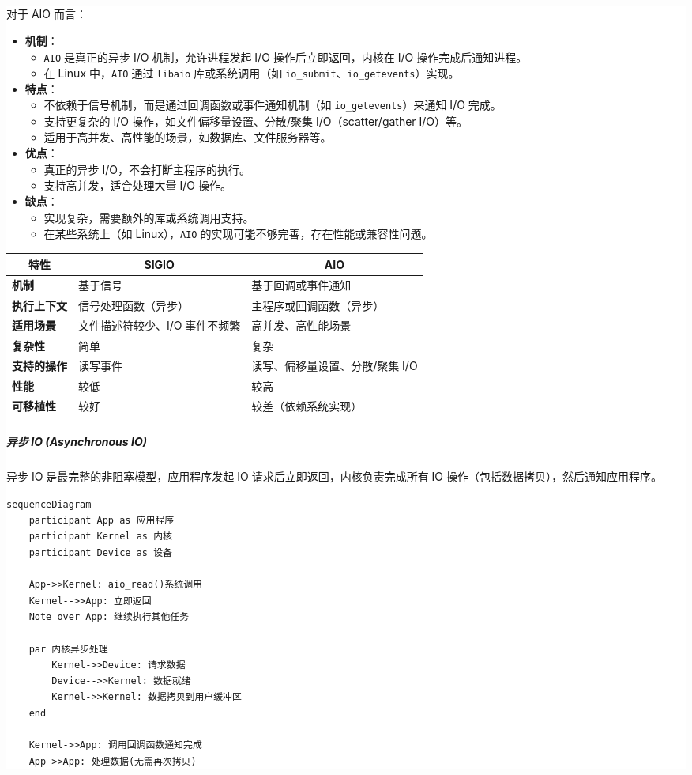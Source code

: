 对于 AIO 而言：

- **机制**：
    - `AIO` 是真正的异步 I/O 机制，允许进程发起 I/O 操作后立即返回，内核在 I/O 操作完成后通知进程。
    - 在 Linux 中，`AIO` 通过 `libaio` 库或系统调用（如 `io_submit`、`io_getevents`）实现。
- **特点**：
    - 不依赖于信号机制，而是通过回调函数或事件通知机制（如 `io_getevents`）来通知 I/O 完成。
    - 支持更复杂的 I/O 操作，如文件偏移量设置、分散/聚集 I/O（scatter/gather I/O）等。
    - 适用于高并发、高性能的场景，如数据库、文件服务器等。
- **优点**：
    - 真正的异步 I/O，不会打断主程序的执行。
    - 支持高并发，适合处理大量 I/O 操作。
- **缺点**：
    - 实现复杂，需要额外的库或系统调用支持。
    - 在某些系统上（如 Linux），`AIO` 的实现可能不够完善，存在性能或兼容性问题。

| 特性        | SIGIO             | AIO                |
| --------- | ----------------- | ------------------ |
| **机制**    | 基于信号              | 基于回调或事件通知          |
| **执行上下文** | 信号处理函数（异步）        | 主程序或回调函数（异步）       |
| **适用场景**  | 文件描述符较少、I/O 事件不频繁 | 高并发、高性能场景          |
| **复杂性**   | 简单                | 复杂                 |
| **支持的操作** | 读写事件              | 读写、偏移量设置、分散/聚集 I/O |
| **性能**    | 较低                | 较高                 |
| **可移植性**  | 较好                | 较差（依赖系统实现）         |

##### 异步 IO (Asynchronous IO)

异步 IO 是最完整的非阻塞模型，应用程序发起 IO 请求后立即返回，内核负责完成所有 IO 操作（包括数据拷贝），然后通知应用程序。

```mermaid
sequenceDiagram
    participant App as 应用程序
    participant Kernel as 内核
    participant Device as 设备
    
    App->>Kernel: aio_read()系统调用
    Kernel-->>App: 立即返回
    Note over App: 继续执行其他任务
    
    par 内核异步处理
        Kernel->>Device: 请求数据
        Device-->>Kernel: 数据就绪
        Kernel->>Kernel: 数据拷贝到用户缓冲区
    end
    
    Kernel->>App: 调用回调函数通知完成
    App->>App: 处理数据(无需再次拷贝)
```
